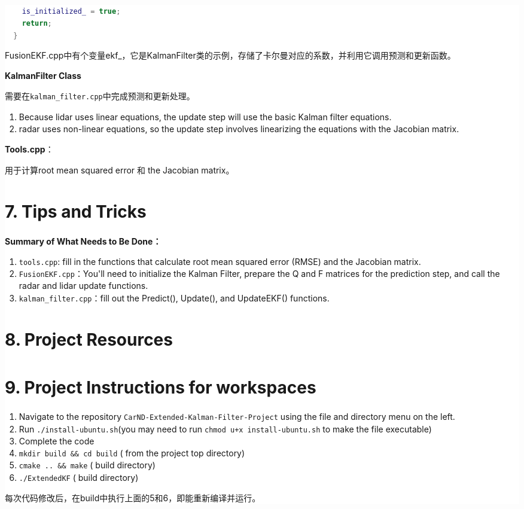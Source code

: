 ```cpp
    is_initialized_ = true;
    return;
  }
```

FusionEKF.cpp中有个变量ekf_，它是KalmanFilter类的示例，存储了卡尔曼对应的系数，并利用它调用预测和更新函数。

**KalmanFilter Class**

需要在`kalman_filter.cpp`中完成预测和更新处理。
1. Because lidar uses linear equations, the update step will use the basic Kalman filter equations.
2. radar uses non-linear equations, so the update step involves linearizing the equations with the Jacobian matrix.

**Tools.cpp**：

用于计算root mean squared error 和 the Jacobian matrix。

# 7. Tips and Tricks

**Summary of What Needs to Be Done：**

1. `tools.cpp`: fill in the functions that calculate root mean squared error (RMSE) and the Jacobian matrix.
2. `FusionEKF.cpp`：You'll need to initialize the Kalman Filter, prepare the Q and F matrices for the prediction step, and call the radar and lidar update functions.
3. `kalman_filter.cpp`：fill out the Predict(), Update(), and UpdateEKF() functions.

# 8. Project Resources

# 9. Project Instructions for workspaces

1. Navigate to the repository `CarND-Extended-Kalman-Filter-Project` using the file and directory menu on the left.
2. Run `./install-ubuntu.sh`(you may need to run `chmod u+x install-ubuntu.sh` to make the file executable)
3. Complete the code
4. `mkdir build && cd build` ( from the project top directory)
5. `cmake .. && make` ( build directory) 
6. `./ExtendedKF` ( build directory)

每次代码修改后，在build中执行上面的5和6，即能重新编译并运行。


